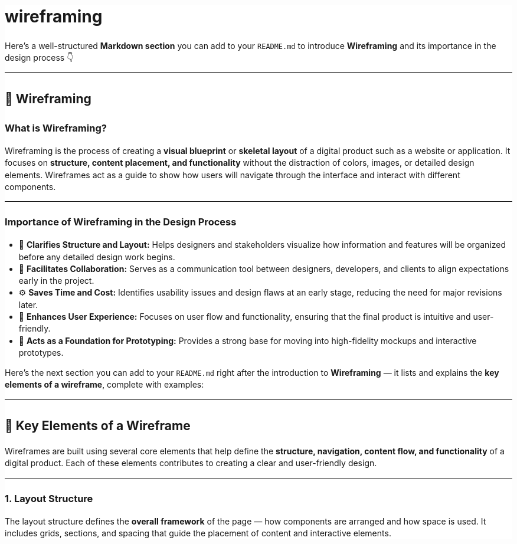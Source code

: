 # wireframing
Here’s a well-structured **Markdown section** you can add to your `README.md` to introduce **Wireframing** and its importance in the design process 👇

---

## 🧩 Wireframing

### **What is Wireframing?**

Wireframing is the process of creating a **visual blueprint** or **skeletal layout** of a digital product such as a website or application.
It focuses on **structure, content placement, and functionality** without the distraction of colors, images, or detailed design elements.
Wireframes act as a guide to show how users will navigate through the interface and interact with different components.

---

### **Importance of Wireframing in the Design Process**

* 🧭 **Clarifies Structure and Layout:** Helps designers and stakeholders visualize how information and features will be organized before any detailed design work begins.
* 💬 **Facilitates Collaboration:** Serves as a communication tool between designers, developers, and clients to align expectations early in the project.
* ⚙️ **Saves Time and Cost:** Identifies usability issues and design flaws at an early stage, reducing the need for major revisions later.
* 🧠 **Enhances User Experience:** Focuses on user flow and functionality, ensuring that the final product is intuitive and user-friendly.
* 🚀 **Acts as a Foundation for Prototyping:** Provides a strong base for moving into high-fidelity mockups and interactive prototypes.

Here’s the next section you can add to your `README.md` right after the introduction to **Wireframing** — it lists and explains the **key elements of a wireframe**, complete with examples:

---

## 🧱 Key Elements of a Wireframe

Wireframes are built using several core elements that help define the **structure, navigation, content flow, and functionality** of a digital product. Each of these elements contributes to creating a clear and user-friendly design.

---

### **1. Layout Structure**

The layout structure defines the **overall framework** of the page — how components are arranged and how space is used. It includes grids, sections, and spacing that guide the placement of content and interactive elements.
